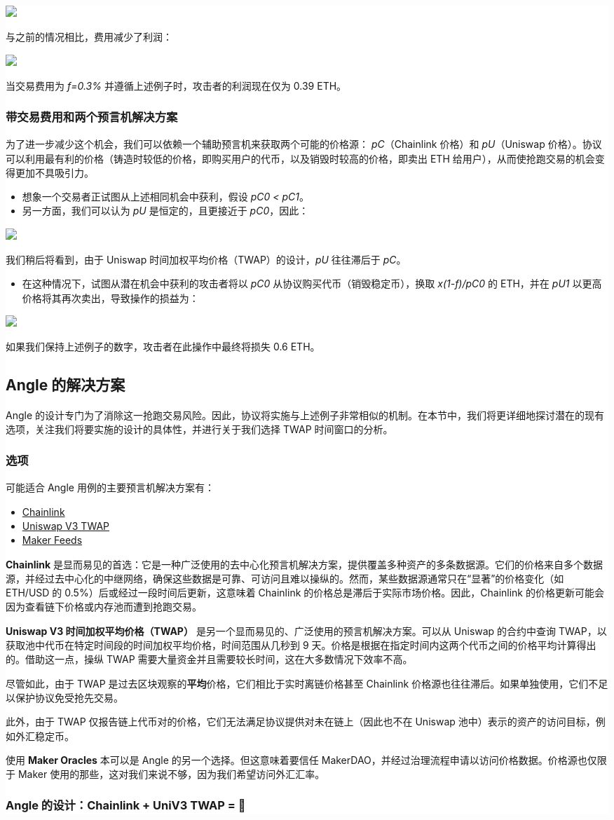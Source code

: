 ![](https://img.learnblockchain.cn/attachments/migrate/1739265883223)

与之前的情况相比，费用减少了利润：

![](https://img.learnblockchain.cn/attachments/migrate/1739265883228)

当交易费用为 _f=0.3%_ 并遵循上述例子时，攻击者的利润现在仅为 0.39 ETH。

### 带交易费用和两个预言机解决方案

为了进一步减少这个机会，我们可以依赖一个辅助预言机来获取两个可能的价格源： _pC_（Chainlink 价格）和 _pU_（Uniswap 价格）。协议可以利用最有利的价格（铸造时较低的价格，即购买用户的代币，以及销毁时较高的价格，即卖出 ETH 给用户），从而使抢跑交易的机会变得更加不具吸引力。

*   想象一个交易者正试图从上述相同机会中获利，假设 _pC0 < pC1_。
*   另一方面，我们可以认为 _pU_ 是恒定的，且更接近于 _pC0_，因此：

![](https://img.learnblockchain.cn/attachments/migrate/1739265883243)

我们稍后将看到，由于 Uniswap 时间加权平均价格（TWAP）的设计，_pU_ 往往滞后于 _pC_。

*   在这种情况下，试图从潜在机会中获利的攻击者将以 _pC0_ 从协议购买代币（销毁稳定币），换取 _x(1-f)/pC0_ 的 ETH，并在 _pU1_ 以更高价格将其再次卖出，导致操作的损益为：

![](https://img.learnblockchain.cn/attachments/migrate/1739265883261)

如果我们保持上述例子的数字，攻击者在此操作中最终将损失 0.6 ETH。

## Angle 的解决方案

Angle 的设计专门为了消除这一抢跑交易风险。因此，协议将实施与上述例子非常相似的机制。在本节中，我们将更详细地探讨潜在的现有选项，关注我们将要实施的设计的具体性，并进行关于我们选择 TWAP 时间窗口的分析。

### 选项

可能适合 Angle 用例的主要预言机解决方案有：

*   [Chainlink](https://chain.link)
*   [Uniswap V3 TWAP](https://uniswap.org/blog/uniswap-v3/)
*   [Maker Feeds](https://docs.makerdao.com/smart-contract-modules/oracle-module)

**Chainlink** 是显而易见的首选：它是一种广泛使用的去中心化预言机解决方案，提供覆盖多种资产的多条数据源。它们的价格来自多个数据源，并经过去中心化的中继网络，确保这些数据是可靠、可访问且难以操纵的。然而，某些数据源通常只在“显著”的价格变化（如 ETH/USD 的 0.5%）后或经过一段时间后更新，这意味着 Chainlink 的价格总是滞后于实际市场价格。因此，Chainlink 的价格更新可能会因为查看链下价格或内存池而遭到抢跑交易。

**Uniswap V3 时间加权平均价格（TWAP）** 是另一个显而易见的、广泛使用的预言机解决方案。可以从 Uniswap 的合约中查询 TWAP，以获取池中代币在特定时间段的时间加权平均价格，时间范围从几秒到 9 天。价格是根据在指定时间内这两个代币之间的价格平均计算得出的。借助这一点，操纵 TWAP 需要大量资金并且需要较长时间，这在大多数情况下效率不高。

尽管如此，由于 TWAP 是过去区块观察的**平均**价格，它们相比于实时离链价格甚至 Chainlink 价格源也往往滞后。如果单独使用，它们不足以保护协议免受抢先交易。

此外，由于 TWAP 仅报告链上代币对的价格，它们无法满足协议提供对未在链上（因此也不在 Uniswap 池中）表示的资产的访问目标，例如外汇稳定币。

使用 **Maker Oracles** 本可以是 Angle 的另一个选择。但这意味着要信任 MakerDAO，并经过治理流程申请以访问价格数据。价格源也仅限于 Maker 使用的那些，这对我们来说不够，因为我们希望访问外汇汇率。

### Angle 的设计：Chainlink + UniV3 TWAP = 💪
